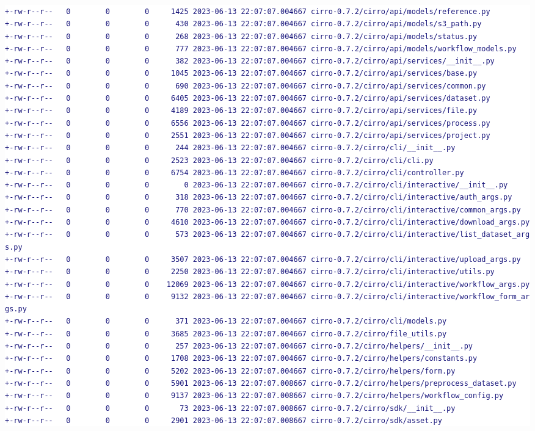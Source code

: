 ```diff
+-rw-r--r--   0        0        0     1425 2023-06-13 22:07:07.004667 cirro-0.7.2/cirro/api/models/reference.py
+-rw-r--r--   0        0        0      430 2023-06-13 22:07:07.004667 cirro-0.7.2/cirro/api/models/s3_path.py
+-rw-r--r--   0        0        0      268 2023-06-13 22:07:07.004667 cirro-0.7.2/cirro/api/models/status.py
+-rw-r--r--   0        0        0      777 2023-06-13 22:07:07.004667 cirro-0.7.2/cirro/api/models/workflow_models.py
+-rw-r--r--   0        0        0      382 2023-06-13 22:07:07.004667 cirro-0.7.2/cirro/api/services/__init__.py
+-rw-r--r--   0        0        0     1045 2023-06-13 22:07:07.004667 cirro-0.7.2/cirro/api/services/base.py
+-rw-r--r--   0        0        0      690 2023-06-13 22:07:07.004667 cirro-0.7.2/cirro/api/services/common.py
+-rw-r--r--   0        0        0     6405 2023-06-13 22:07:07.004667 cirro-0.7.2/cirro/api/services/dataset.py
+-rw-r--r--   0        0        0     4189 2023-06-13 22:07:07.004667 cirro-0.7.2/cirro/api/services/file.py
+-rw-r--r--   0        0        0     6556 2023-06-13 22:07:07.004667 cirro-0.7.2/cirro/api/services/process.py
+-rw-r--r--   0        0        0     2551 2023-06-13 22:07:07.004667 cirro-0.7.2/cirro/api/services/project.py
+-rw-r--r--   0        0        0      244 2023-06-13 22:07:07.004667 cirro-0.7.2/cirro/cli/__init__.py
+-rw-r--r--   0        0        0     2523 2023-06-13 22:07:07.004667 cirro-0.7.2/cirro/cli/cli.py
+-rw-r--r--   0        0        0     6754 2023-06-13 22:07:07.004667 cirro-0.7.2/cirro/cli/controller.py
+-rw-r--r--   0        0        0        0 2023-06-13 22:07:07.004667 cirro-0.7.2/cirro/cli/interactive/__init__.py
+-rw-r--r--   0        0        0      318 2023-06-13 22:07:07.004667 cirro-0.7.2/cirro/cli/interactive/auth_args.py
+-rw-r--r--   0        0        0      770 2023-06-13 22:07:07.004667 cirro-0.7.2/cirro/cli/interactive/common_args.py
+-rw-r--r--   0        0        0     4610 2023-06-13 22:07:07.004667 cirro-0.7.2/cirro/cli/interactive/download_args.py
+-rw-r--r--   0        0        0      573 2023-06-13 22:07:07.004667 cirro-0.7.2/cirro/cli/interactive/list_dataset_args.py
+-rw-r--r--   0        0        0     3507 2023-06-13 22:07:07.004667 cirro-0.7.2/cirro/cli/interactive/upload_args.py
+-rw-r--r--   0        0        0     2250 2023-06-13 22:07:07.004667 cirro-0.7.2/cirro/cli/interactive/utils.py
+-rw-r--r--   0        0        0    12069 2023-06-13 22:07:07.004667 cirro-0.7.2/cirro/cli/interactive/workflow_args.py
+-rw-r--r--   0        0        0     9132 2023-06-13 22:07:07.004667 cirro-0.7.2/cirro/cli/interactive/workflow_form_args.py
+-rw-r--r--   0        0        0      371 2023-06-13 22:07:07.004667 cirro-0.7.2/cirro/cli/models.py
+-rw-r--r--   0        0        0     3685 2023-06-13 22:07:07.004667 cirro-0.7.2/cirro/file_utils.py
+-rw-r--r--   0        0        0      257 2023-06-13 22:07:07.004667 cirro-0.7.2/cirro/helpers/__init__.py
+-rw-r--r--   0        0        0     1708 2023-06-13 22:07:07.004667 cirro-0.7.2/cirro/helpers/constants.py
+-rw-r--r--   0        0        0     5202 2023-06-13 22:07:07.004667 cirro-0.7.2/cirro/helpers/form.py
+-rw-r--r--   0        0        0     5901 2023-06-13 22:07:07.008667 cirro-0.7.2/cirro/helpers/preprocess_dataset.py
+-rw-r--r--   0        0        0     9137 2023-06-13 22:07:07.008667 cirro-0.7.2/cirro/helpers/workflow_config.py
+-rw-r--r--   0        0        0       73 2023-06-13 22:07:07.008667 cirro-0.7.2/cirro/sdk/__init__.py
+-rw-r--r--   0        0        0     2901 2023-06-13 22:07:07.008667 cirro-0.7.2/cirro/sdk/asset.py
```